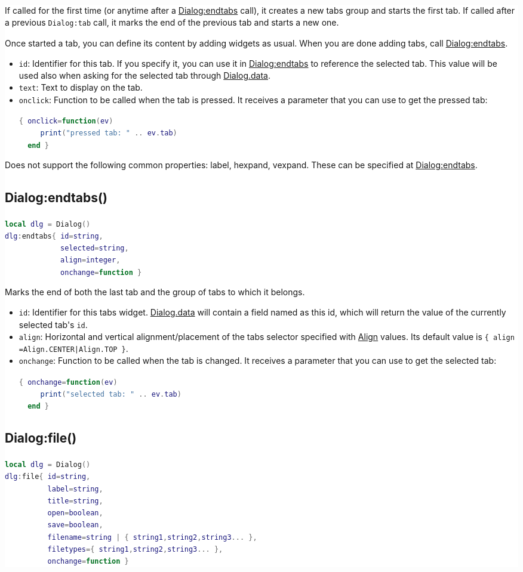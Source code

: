 If called for the first time (or anytime after a
[Dialog:endtabs](#dialogendtabs) call), it creates a new tabs group and starts
the first tab.
If called after a previous `Dialog:tab` call, it marks the end of the previous
tab and starts a new one.

Once started a tab, you can define its content by adding widgets as usual. When
you are done adding tabs, call [Dialog:endtabs](#dialogendtabs).

* `id`: Identifier for this tab. If you specify it, you can use it in
  [Dialog:endtabs](#dialogendtabs) to reference the selected tab. This value
  will be used also when asking for the selected tab through
  [Dialog.data](#dialogdata).
* `text`: Text to display on the tab.
* `onclick`: Function to be called when the tab is pressed. It receives a
  parameter that you can use to get the pressed tab:
    ```lua
    { onclick=function(ev)
         print("pressed tab: " .. ev.tab)
      end }
    ```
Does not support the following common properties: label, hexpand, vexpand.
These can be specified at [Dialog:endtabs](#dialogendtabs).

## Dialog:endtabs()

```lua
local dlg = Dialog()
dlg:endtabs{ id=string,
             selected=string,
             align=integer,
             onchange=function }
```

Marks the end of both the last tab and the group of tabs to which it belongs.

* `id`: Identifier for this tabs widget. [Dialog.data](#dialogdata)
  will contain a field named as this id, which will return the value
  of the currently selected tab's `id`.
* `align`: Horizontal and vertical alignment/placement of the tabs
  selector specified with [Align](align.md#align) values. Its default
  value is `{ align=Align.CENTER|Align.TOP }`.
* `onchange`: Function to be called when the tab is changed. It receives a
  parameter that you can use to get the selected tab:
    ```lua
    { onchange=function(ev)
         print("selected tab: " .. ev.tab)
      end }
    ```

## Dialog:file()

```lua
local dlg = Dialog()
dlg:file{ id=string,
          label=string,
          title=string,
          open=boolean,
          save=boolean,
          filename=string | { string1,string2,string3... },
          filetypes={ string1,string2,string3... },
          onchange=function }
```
